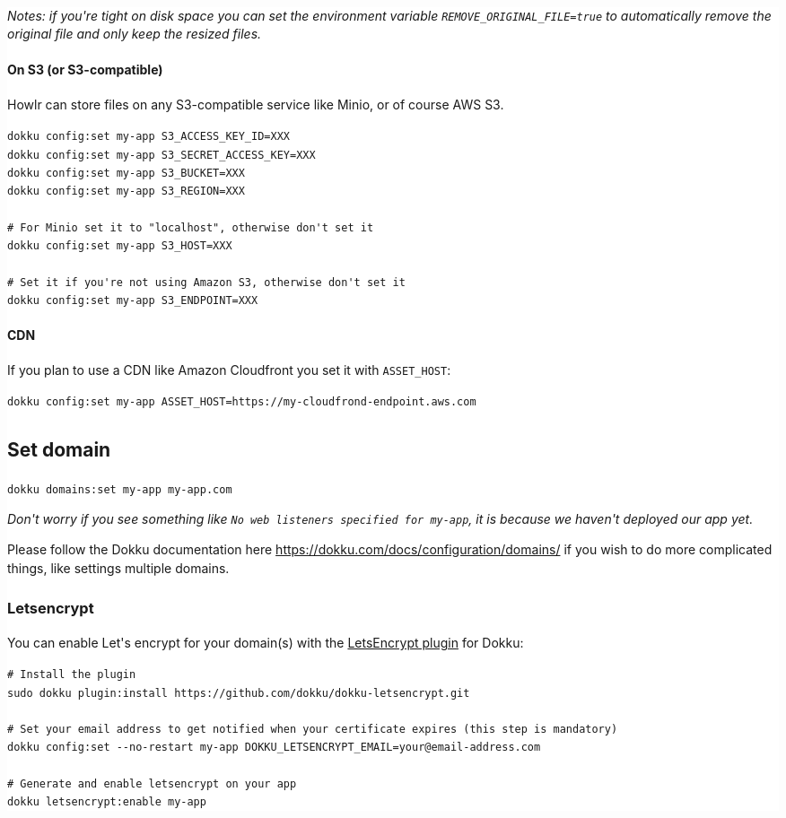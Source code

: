 *Notes: if you're tight on disk space you can set the environment variable `REMOVE_ORIGINAL_FILE=true` to automatically remove the original file and only keep the resized files.*

#### On S3 (or S3-compatible)

Howlr can store files on any S3-compatible service like Minio, or of course AWS S3.

```
dokku config:set my-app S3_ACCESS_KEY_ID=XXX
dokku config:set my-app S3_SECRET_ACCESS_KEY=XXX
dokku config:set my-app S3_BUCKET=XXX
dokku config:set my-app S3_REGION=XXX

# For Minio set it to "localhost", otherwise don't set it
dokku config:set my-app S3_HOST=XXX

# Set it if you're not using Amazon S3, otherwise don't set it
dokku config:set my-app S3_ENDPOINT=XXX
```

#### CDN

If you plan to use a CDN like Amazon Cloudfront you set it with `ASSET_HOST`:

```
dokku config:set my-app ASSET_HOST=https://my-cloudfrond-endpoint.aws.com
```

## Set domain

```
dokku domains:set my-app my-app.com
```

*Don't worry if you see something like `No web listeners specified for my-app`, it is because we haven't deployed our app yet.*

Please follow the Dokku documentation here https://dokku.com/docs/configuration/domains/ if you wish to do more complicated things, like settings multiple domains.


### Letsencrypt

You can enable Let's encrypt for your domain(s) with the [LetsEncrypt plugin](https://github.com/dokku/dokku-letsencrypt) for Dokku:

```
# Install the plugin
sudo dokku plugin:install https://github.com/dokku/dokku-letsencrypt.git

# Set your email address to get notified when your certificate expires (this step is mandatory)
dokku config:set --no-restart my-app DOKKU_LETSENCRYPT_EMAIL=your@email-address.com

# Generate and enable letsencrypt on your app
dokku letsencrypt:enable my-app
```
